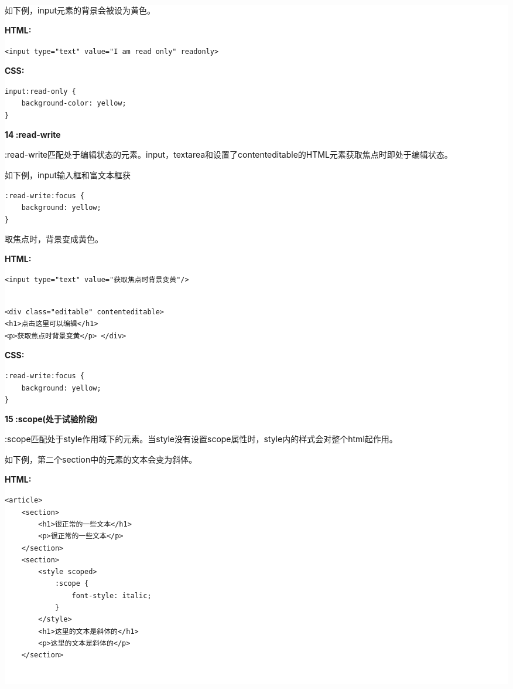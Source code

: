 如下例，input元素的背景会被设为黄色。

**HTML:**

<div class="cnblogs_code">
  <pre><code>&lt;input type="text" value="I am read only" readonly&gt;</code></pre>
</div>

**CSS:**

<div class="cnblogs_code">
  <pre><code>input:read-only {
    background-color: yellow;
}</code></pre>
</div>

**14 :read-write**

:read-write匹配处于编辑状态的元素。input，textarea和设置了contenteditable的HTML元素获取焦点时即处于编辑状态。

如下例，input输入框和富文本框获

<div class="cnblogs_code">
  <pre><code>:read-write:focus {
    background: yellow;
}</code></pre>
</div>

取焦点时，背景变成黄色。

**HTML:**

<div class="cnblogs_code">
  <pre><code>&lt;input type="text" value="获取焦点时背景变黄"/&gt;
 
&lt;div class="editable" contenteditable&gt;
    &lt;h1&gt;点击这里可以编辑&lt;/h1&gt;
    &lt;p&gt;获取焦点时背景变黄&lt;/p&gt;
&lt;/div&gt;</code></pre>
</div>

**CSS:**

<div class="cnblogs_code">
  <pre><code>:read-write:focus {
    background: yellow;
}</code></pre>
</div>

**15 :scope(处于试验阶段)**

:scope匹配处于style作用域下的元素。当style没有设置scope属性时，style内的样式会对整个html起作用。

如下例，第二个section中的元素的文本会变为斜体。

**HTML:**

<div class="cnblogs_code">
  <pre><code>&lt;article&gt;
    &lt;section&gt;
        &lt;h1&gt;很正常的一些文本&lt;/h1&gt;
        &lt;p&gt;很正常的一些文本&lt;/p&gt;
    &lt;/section&gt;
    &lt;section&gt;
        &lt;style scoped&gt;
            :scope {
                font-style: italic;
            }
        &lt;/style&gt;
        &lt;h1&gt;这里的文本是斜体的&lt;/h1&gt;
        &lt;p&gt;这里的文本是斜体的&lt;/p&gt;
    &lt;/section&gt;